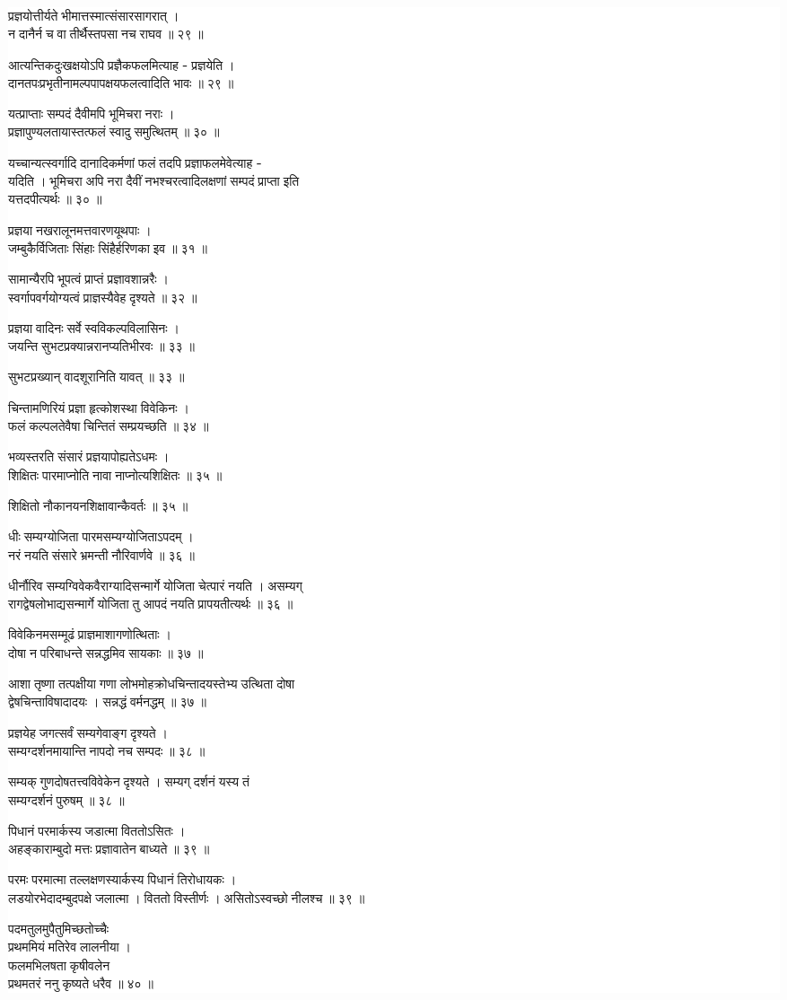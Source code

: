 प्रज्ञयोत्तीर्यते भीमात्तस्मात्संसारसागरात् ।  
न दानैर्न च वा तीर्थैस्तपसा नच राघव ॥ २९ ॥  
  
आत्यन्तिकदुःखक्षयोऽपि प्रज्ञैकफलमित्याह - प्रज्ञयेति ।   
दानतपःप्रभृतीनामल्पपापक्षयफलत्वादिति भावः ॥ २९ ॥  
  
यत्प्राप्ताः सम्पदं दैवीमपि भूमिचरा नराः ।  
प्रज्ञापुण्यलतायास्तत्फलं स्वादु समुत्थितम् ॥ ३० ॥  
  
यच्चान्यत्स्वर्गादि दानादिकर्मणां फलं तदपि प्रज्ञाफलमेवेत्याह -   
यदिति । भूमिचरा अपि नरा दैवीं नभश्चरत्वादिलक्षणां सम्पदं प्राप्ता इति   
यत्तदपीत्यर्थः ॥ ३० ॥  
  
प्रज्ञया नखरालूनमत्तवारणयूथपाः ।  
जम्बुकैर्विजिताः सिंहाः सिंहैर्हरिणका इव ॥ ३१ ॥  
  
सामान्यैरपि भूपत्वं प्राप्तं प्रज्ञावशान्नरैः ।  
स्वर्गापवर्गयोग्यत्वं प्राज्ञस्यैवेह दृश्यते ॥ ३२ ॥  
  
प्रज्ञया वादिनः सर्वे स्वविकल्पविलासिनः ।  
जयन्ति सुभटप्रक्यान्नरानप्यतिभीरवः ॥ ३३ ॥  
  
सुभटप्रख्यान् वादशूरानिति यावत् ॥ ३३ ॥  
  
चिन्तामणिरियं प्रज्ञा हृत्कोशस्था विवेकिनः ।  
फलं कल्पलतेवैषा चिन्तितं सम्प्रयच्छति ॥ ३४ ॥  
  
भव्यस्तरति संसारं प्रज्ञयापोह्यतेऽधमः ।  
शिक्षितः पारमाप्नोति नावा नाप्नोत्यशिक्षितः ॥ ३५ ॥  
  
शिक्षितो नौकानयनशिक्षावान्कैवर्तः ॥ ३५ ॥  
  
धीः सम्यग्योजिता पारमसम्यग्योजिताऽपदम् ।  
नरं नयति संसारे भ्रमन्ती नौरिवार्णवे ॥ ३६ ॥  
  
धीर्नौरिव सम्यग्विवेकवैराग्यादिसन्मार्गे योजिता चेत्पारं नयति । असम्यग्   
रागद्वेषलोभाद्यसन्मार्गे योजिता तु आपदं नयति प्रापयतीत्यर्थः ॥ ३६ ॥  
  
विवेकिनमसम्मूढं प्राज्ञमाशागणोत्थिताः ।  
दोषा न परिबाधन्ते सन्नद्धमिव सायकाः ॥ ३७ ॥  
  
आशा तृष्णा तत्पक्षीया गणा लोभमोहक्रोधचिन्तादयस्तेभ्य उत्थिता दोषा   
द्वेषचिन्ताविषादादयः । सन्नद्धं वर्मनद्धम् ॥ ३७ ॥  
  
प्रज्ञयेह जगत्सर्वं सम्यगेवाङ्ग दृश्यते ।  
सम्यग्दर्शनमायान्ति नापदो नच सम्पदः ॥ ३८ ॥  
  
सम्यक् गुणदोषतत्त्वविवेकेन दृश्यते । सम्यग् दर्शनं यस्य तं   
सम्यग्दर्शनं पुरुषम् ॥ ३८ ॥  
  
पिधानं परमार्कस्य जडात्मा विततोऽसितः ।  
अहङ्काराम्बुदो मत्तः प्रज्ञावातेन बाध्यते ॥ ३९ ॥  
  
परमः परमात्मा तल्लक्षणस्यार्कस्य पिधानं तिरोधायकः ।   
लडयोरभेदादम्बुदपक्षे जलात्मा । विततो विस्तीर्णः । असितोऽस्वच्छो नीलश्च ॥ ३९ ॥  
  
पदमतुलमुपैतुमिच्छतोच्चैः  
प्रथममियं मतिरेव लालनीया ।  
फलमभिलषता कृषीवलेन  
प्रथमतरं ननु कृष्यते धरैव ॥ ४० ॥  
  